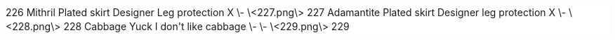 <td>
226
</td>
<td>
Mithril Plated skirt
</td>
<td>
Designer Leg protection
</td>
<td>
X
</td>
<td>
\-
</td>
</tr>
<tr>
<td>
\<227.png\>
</td>
<td>
227
</td>
<td>
Adamantite Plated skirt
</td>
<td>
Designer leg protection
</td>
<td>
X
</td>
<td>
\-
</td>
</tr>
<tr>
<td>
\<228.png\>
</td>
<td>
228
</td>
<td>
Cabbage
</td>
<td>
Yuck I don't like cabbage
</td>
<td>
\-
</td>
<td>
\-
</td>
</tr>
<tr>
<td>
\<229.png\>
</td>
<td>
229
</td>
<td>